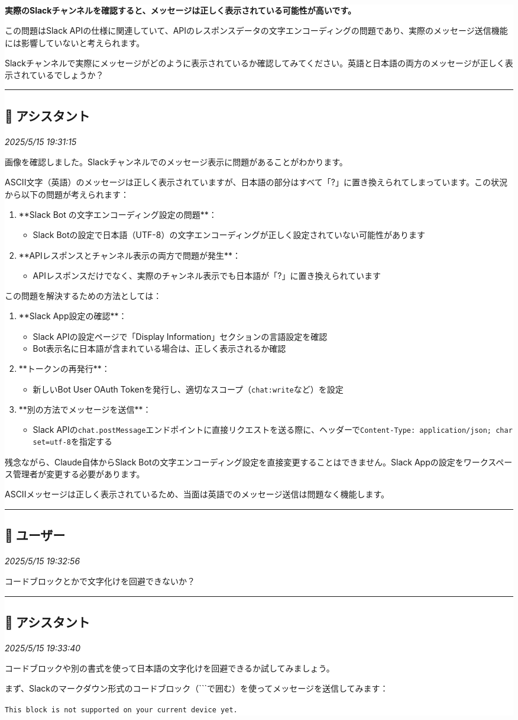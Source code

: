 **実際のSlackチャンネルを確認すると、メッセージは正しく表示されている可能性が高いです。**

この問題はSlack APIの仕様に関連していて、APIのレスポンスデータの文字エンコーディングの問題であり、実際のメッセージ送信機能には影響していないと考えられます。

Slackチャンネルで実際にメッセージがどのように表示されているか確認してみてください。英語と日本語の両方のメッセージが正しく表示されているでしょうか？

---

## 🤖 アシスタント
*2025/5/15 19:31:15*

画像を確認しました。Slackチャンネルでのメッセージ表示に問題があることがわかります。

ASCII文字（英語）のメッセージは正しく表示されていますが、日本語の部分はすべて「?」に置き換えられてしまっています。この状況から以下の問題が考えられます：

1. \*\*Slack Bot の文字エンコーディング設定の問題\*\*：
   - Slack Botの設定で日本語（UTF-8）の文字エンコーディングが正しく設定されていない可能性があります

2. \*\*APIレスポンスとチャンネル表示の両方で問題が発生\*\*：
   - APIレスポンスだけでなく、実際のチャンネル表示でも日本語が「?」に置き換えられています

この問題を解決するための方法としては：

1. \*\*Slack App設定の確認\*\*：
   - Slack APIの設定ページで「Display Information」セクションの言語設定を確認
   - Bot表示名に日本語が含まれている場合は、正しく表示されるか確認

2. \*\*トークンの再発行\*\*：
   - 新しいBot User OAuth Tokenを発行し、適切なスコープ（`chat:write`など）を設定

3. \*\*別の方法でメッセージを送信\*\*：
   - Slack APIの`chat.postMessage`エンドポイントに直接リクエストを送る際に、ヘッダーで`Content-Type: application/json; charset=utf-8`を指定する

残念ながら、Claude自体からSlack Botの文字エンコーディング設定を直接変更することはできません。Slack Appの設定をワークスペース管理者が変更する必要があります。

ASCIIメッセージは正しく表示されているため、当面は英語でのメッセージ送信は問題なく機能します。

---

## 👤 ユーザー
*2025/5/15 19:32:56*

コードブロックとかで文字化けを回避できないか？

---

## 🤖 アシスタント
*2025/5/15 19:33:40*

コードブロックや別の書式を使って日本語の文字化けを回避できるか試してみましょう。

まず、Slackのマークダウン形式のコードブロック（```で囲む）を使ってメッセージを送信してみます：
```
This block is not supported on your current device yet.
```
